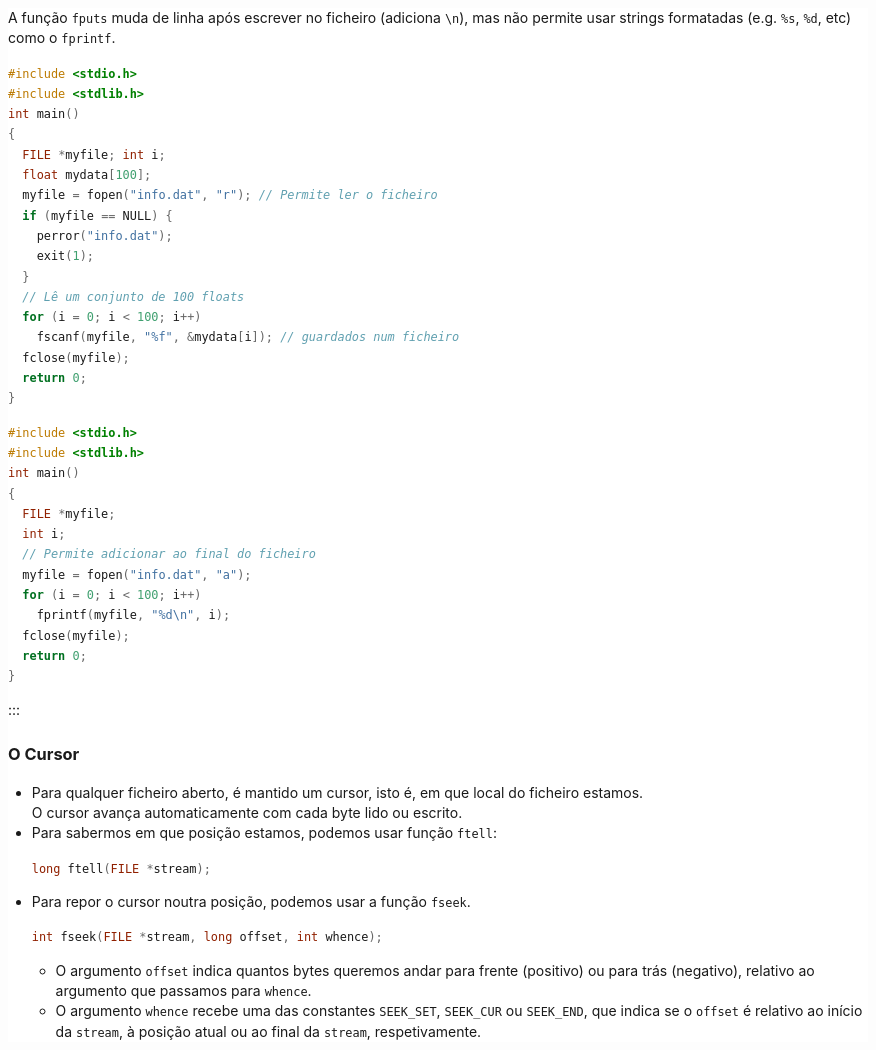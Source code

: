 A função `fputs` muda de linha após escrever no ficheiro (adiciona `\n`),
mas não permite usar strings formatadas (e.g. `%s`, `%d`, etc) como o `fprintf`.

```c
#include <stdio.h>
#include <stdlib.h>
int main()
{
  FILE *myfile; int i;
  float mydata[100];
  myfile = fopen("info.dat", "r"); // Permite ler o ficheiro
  if (myfile == NULL) {
    perror("info.dat");
    exit(1);
  }
  // Lê um conjunto de 100 floats
  for (i = 0; i < 100; i++)
    fscanf(myfile, "%f", &mydata[i]); // guardados num ficheiro
  fclose(myfile);
  return 0;
}
```

```c
#include <stdio.h>
#include <stdlib.h>
int main()
{
  FILE *myfile;
  int i;
  // Permite adicionar ao final do ficheiro
  myfile = fopen("info.dat", "a");
  for (i = 0; i < 100; i++)
    fprintf(myfile, "%d\n", i);
  fclose(myfile);
  return 0;
}
```

:::

### O Cursor

- Para qualquer ficheiro aberto, é mantido um cursor, isto é, em que local do ficheiro estamos.  
  O cursor avança automaticamente com cada byte lido ou escrito.
- Para sabermos em que posição estamos, podemos usar função `ftell`:
  ```c
  long ftell(FILE *stream);
  ```
- Para repor o cursor noutra posição, podemos usar a função `fseek`.
  ```c
  int fseek(FILE *stream, long offset, int whence);
  ```
  - O argumento `offset` indica quantos bytes queremos andar para frente (positivo) ou para trás (negativo),
    relativo ao argumento que passamos para `whence`.
  - O argumento `whence` recebe uma das constantes `SEEK_SET`, `SEEK_CUR` ou `SEEK_END`, que indica
    se o `offset` é relativo ao início da `stream`, à posição atual ou ao final da `stream`, respetivamente.
